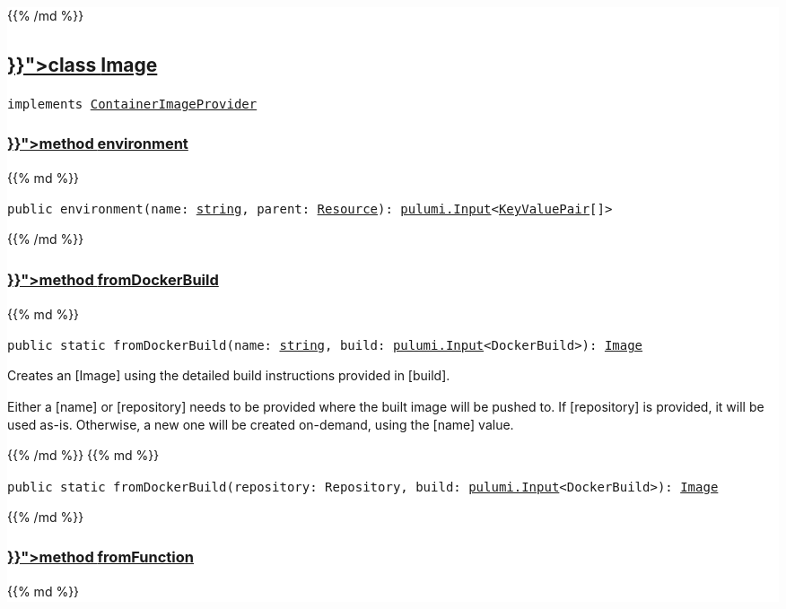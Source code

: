 {{% /md %}}
</div>
</div>
<h2 class="pdoc-module-header" id="Image">
<a class="pdoc-member-name" href="{{< pkg-url pkg="awsx" path="ecs/image.ts#L22" >}}">class <b>Image</b></a>
</h2>
<div class="pdoc-module-contents">
<pre class="highlight"><span class='kd'>implements</span> <a href='#ContainerImageProvider'>ContainerImageProvider</a></pre>
<h3 class="pdoc-member-header" id="Image-environment">
<a class="pdoc-child-name" href="{{< pkg-url pkg="awsx" path="ecs/image.ts#L24" >}}">method <b>environment</b></a>
</h3>
<div class="pdoc-member-contents">
{{% md %}}

<pre class="highlight"><span class='kd'>public </span>environment(name: <span class='kd'><a href='https://developer.mozilla.org/en-US/docs/Web/JavaScript/Reference/Global_Objects/String'>string</a></span>, parent: <a href='/docs/reference/pkg/nodejs/pulumi/pulumi/#Resource'>Resource</a>): <a href='/docs/reference/pkg/nodejs/pulumi/pulumi/#Input'>pulumi.Input</a>&lt;<a href='#KeyValuePair'>KeyValuePair</a>[]&gt;</pre>

{{% /md %}}
</div>
<h3 class="pdoc-member-header" id="Image-fromDockerBuild">
<a class="pdoc-child-name" href="{{< pkg-url pkg="awsx" path="ecs/image.ts#L50" >}}">method <b>fromDockerBuild</b></a>
</h3>
<div class="pdoc-member-contents">
{{% md %}}

<pre class="highlight"><span class='kd'>public static </span>fromDockerBuild(name: <span class='kd'><a href='https://developer.mozilla.org/en-US/docs/Web/JavaScript/Reference/Global_Objects/String'>string</a></span>, build: <a href='/docs/reference/pkg/nodejs/pulumi/pulumi/#Input'>pulumi.Input</a>&lt;DockerBuild&gt;): <a href='#Image'>Image</a></pre>


Creates an [Image] using the detailed build instructions provided in [build].

Either a [name] or [repository] needs to be provided where the built image will be pushed
to.  If [repository] is provided, it will be used as-is.  Otherwise, a new one will be
created on-demand, using the [name] value.

{{% /md %}}
{{% md %}}

<pre class="highlight"><span class='kd'>public static </span>fromDockerBuild(repository: Repository, build: <a href='/docs/reference/pkg/nodejs/pulumi/pulumi/#Input'>pulumi.Input</a>&lt;DockerBuild&gt;): <a href='#Image'>Image</a></pre>

{{% /md %}}
</div>
<h3 class="pdoc-member-header" id="Image-fromFunction">
<a class="pdoc-child-name" href="{{< pkg-url pkg="awsx" path="ecs/image.ts#L63" >}}">method <b>fromFunction</b></a>
</h3>
<div class="pdoc-member-contents">
{{% md %}}
